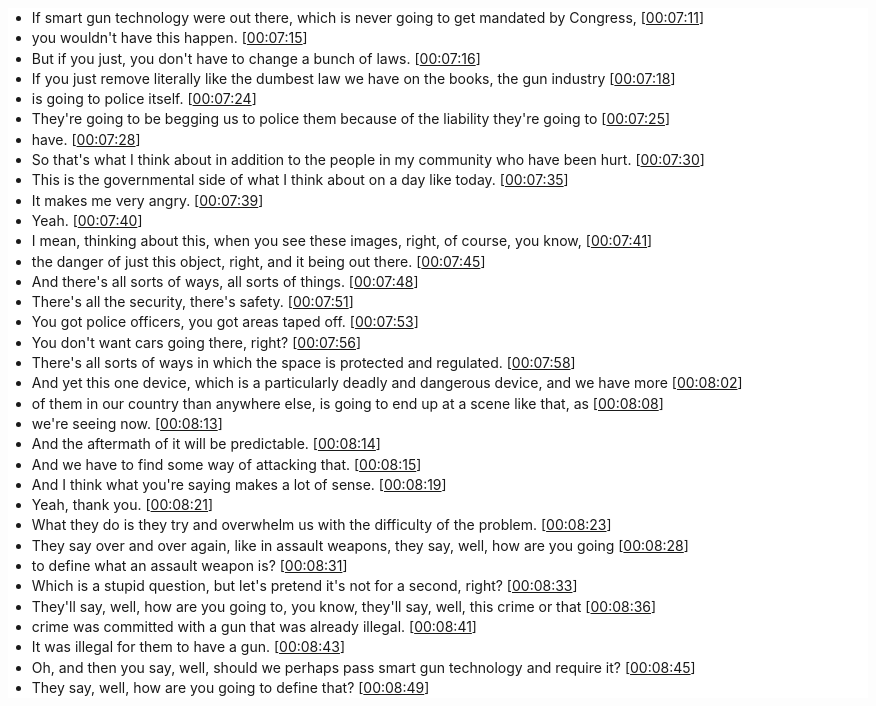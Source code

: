 *  If smart gun technology were out there, which is never going to get mandated by Congress, [[00:07:11](https://www.youtube.com/watch?v=4RhRZuK-w6M&t=431.34s)]
*  you wouldn't have this happen. [[00:07:15](https://www.youtube.com/watch?v=4RhRZuK-w6M&t=435.29999999999995s)]
*  But if you just, you don't have to change a bunch of laws. [[00:07:16](https://www.youtube.com/watch?v=4RhRZuK-w6M&t=436.29999999999995s)]
*  If you just remove literally like the dumbest law we have on the books, the gun industry [[00:07:18](https://www.youtube.com/watch?v=4RhRZuK-w6M&t=438.82s)]
*  is going to police itself. [[00:07:24](https://www.youtube.com/watch?v=4RhRZuK-w6M&t=444.5s)]
*  They're going to be begging us to police them because of the liability they're going to [[00:07:25](https://www.youtube.com/watch?v=4RhRZuK-w6M&t=445.65999999999997s)]
*  have. [[00:07:28](https://www.youtube.com/watch?v=4RhRZuK-w6M&t=448.9s)]
*  So that's what I think about in addition to the people in my community who have been hurt. [[00:07:30](https://www.youtube.com/watch?v=4RhRZuK-w6M&t=450.73999999999995s)]
*  This is the governmental side of what I think about on a day like today. [[00:07:35](https://www.youtube.com/watch?v=4RhRZuK-w6M&t=455.73999999999995s)]
*  It makes me very angry. [[00:07:39](https://www.youtube.com/watch?v=4RhRZuK-w6M&t=459.41999999999996s)]
*  Yeah. [[00:07:40](https://www.youtube.com/watch?v=4RhRZuK-w6M&t=460.5s)]
*  I mean, thinking about this, when you see these images, right, of course, you know, [[00:07:41](https://www.youtube.com/watch?v=4RhRZuK-w6M&t=461.5s)]
*  the danger of just this object, right, and it being out there. [[00:07:45](https://www.youtube.com/watch?v=4RhRZuK-w6M&t=465.90000000000003s)]
*  And there's all sorts of ways, all sorts of things. [[00:07:48](https://www.youtube.com/watch?v=4RhRZuK-w6M&t=468.98s)]
*  There's all the security, there's safety. [[00:07:51](https://www.youtube.com/watch?v=4RhRZuK-w6M&t=471.38s)]
*  You got police officers, you got areas taped off. [[00:07:53](https://www.youtube.com/watch?v=4RhRZuK-w6M&t=473.18s)]
*  You don't want cars going there, right? [[00:07:56](https://www.youtube.com/watch?v=4RhRZuK-w6M&t=476.58000000000004s)]
*  There's all sorts of ways in which the space is protected and regulated. [[00:07:58](https://www.youtube.com/watch?v=4RhRZuK-w6M&t=478.58000000000004s)]
*  And yet this one device, which is a particularly deadly and dangerous device, and we have more [[00:08:02](https://www.youtube.com/watch?v=4RhRZuK-w6M&t=482.22s)]
*  of them in our country than anywhere else, is going to end up at a scene like that, as [[00:08:08](https://www.youtube.com/watch?v=4RhRZuK-w6M&t=488.3s)]
*  we're seeing now. [[00:08:13](https://www.youtube.com/watch?v=4RhRZuK-w6M&t=493.1s)]
*  And the aftermath of it will be predictable. [[00:08:14](https://www.youtube.com/watch?v=4RhRZuK-w6M&t=494.1s)]
*  And we have to find some way of attacking that. [[00:08:15](https://www.youtube.com/watch?v=4RhRZuK-w6M&t=495.66s)]
*  And I think what you're saying makes a lot of sense. [[00:08:19](https://www.youtube.com/watch?v=4RhRZuK-w6M&t=499.26000000000005s)]
*  Yeah, thank you. [[00:08:21](https://www.youtube.com/watch?v=4RhRZuK-w6M&t=501.26000000000005s)]
*  What they do is they try and overwhelm us with the difficulty of the problem. [[00:08:23](https://www.youtube.com/watch?v=4RhRZuK-w6M&t=503.74s)]
*  They say over and over again, like in assault weapons, they say, well, how are you going [[00:08:28](https://www.youtube.com/watch?v=4RhRZuK-w6M&t=508.78000000000003s)]
*  to define what an assault weapon is? [[00:08:31](https://www.youtube.com/watch?v=4RhRZuK-w6M&t=511.98s)]
*  Which is a stupid question, but let's pretend it's not for a second, right? [[00:08:33](https://www.youtube.com/watch?v=4RhRZuK-w6M&t=513.62s)]
*  They'll say, well, how are you going to, you know, they'll say, well, this crime or that [[00:08:36](https://www.youtube.com/watch?v=4RhRZuK-w6M&t=516.8199999999999s)]
*  crime was committed with a gun that was already illegal. [[00:08:41](https://www.youtube.com/watch?v=4RhRZuK-w6M&t=521.4599999999999s)]
*  It was illegal for them to have a gun. [[00:08:43](https://www.youtube.com/watch?v=4RhRZuK-w6M&t=523.74s)]
*  Oh, and then you say, well, should we perhaps pass smart gun technology and require it? [[00:08:45](https://www.youtube.com/watch?v=4RhRZuK-w6M&t=525.18s)]
*  They say, well, how are you going to define that? [[00:08:49](https://www.youtube.com/watch?v=4RhRZuK-w6M&t=529.6999999999999s)]